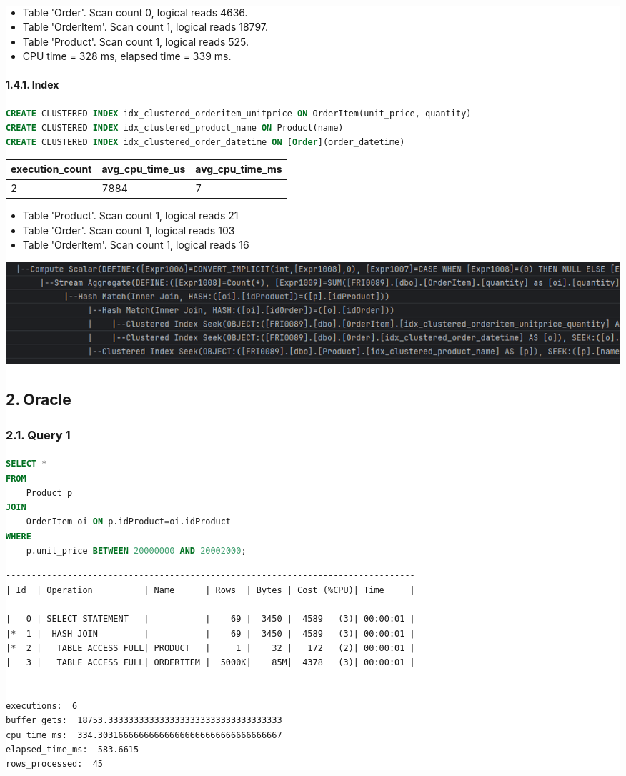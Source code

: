 - Table 'Order'. Scan count 0, logical reads 4636.
- Table 'OrderItem'. Scan count 1, logical reads 18797.
- Table 'Product'. Scan count 1, logical reads 525.
- CPU time = 328 ms,  elapsed time = 339 ms.

#### 1.4.1. Index

```sql
CREATE CLUSTERED INDEX idx_clustered_orderitem_unitprice ON OrderItem(unit_price, quantity)
CREATE CLUSTERED INDEX idx_clustered_product_name ON Product(name)
CREATE CLUSTERED INDEX idx_clustered_order_datetime ON [Order](order_datetime)
```

| execution\_count | avg\_cpu\_time\_us | avg\_cpu\_time\_ms |
| :--------------- | :----------------- | :----------------- |
| 2                | 7884               | 7                  |

- Table 'Product'. Scan count 1, logical reads 21
- Table 'Order'. Scan count 1, logical reads 103
- Table 'OrderItem'. Scan count 1, logical reads 16

![alt text](figures-join/image-1.png)

## 2. Oracle

### 2.1. Query 1

```sql
SELECT *
FROM
    Product p
JOIN
    OrderItem oi ON p.idProduct=oi.idProduct
WHERE
    p.unit_price BETWEEN 20000000 AND 20002000;
```

```txt
--------------------------------------------------------------------------------
| Id  | Operation          | Name      | Rows  | Bytes | Cost (%CPU)| Time     |
--------------------------------------------------------------------------------
|   0 | SELECT STATEMENT   |           |    69 |  3450 |  4589   (3)| 00:00:01 |
|*  1 |  HASH JOIN         |           |    69 |  3450 |  4589   (3)| 00:00:01 |
|*  2 |   TABLE ACCESS FULL| PRODUCT   |     1 |    32 |   172   (2)| 00:00:01 |
|   3 |   TABLE ACCESS FULL| ORDERITEM |  5000K|    85M|  4378   (3)| 00:00:01 |
--------------------------------------------------------------------------------

executions:  6
buffer gets:  18753.3333333333333333333333333333333333
cpu_time_ms:  334.303166666666666666666666666666666667
elapsed_time_ms:  583.6615
rows_processed:  45
```
